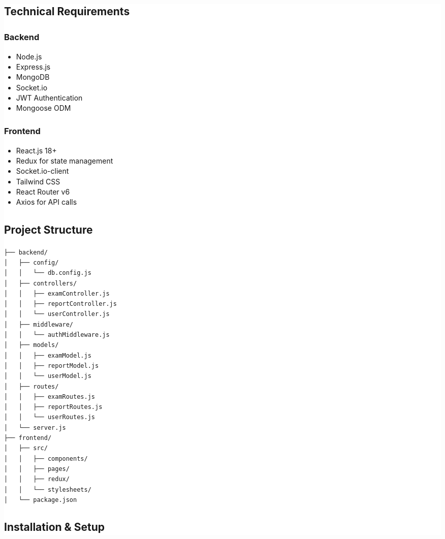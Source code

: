 ## Technical Requirements

### Backend
- Node.js 
- Express.js
- MongoDB
- Socket.io
- JWT Authentication
- Mongoose ODM

### Frontend
- React.js 18+
- Redux for state management
- Socket.io-client
- Tailwind CSS
- React Router v6
- Axios for API calls

## Project Structure

```
├── backend/
│   ├── config/
│   │   └── db.config.js
│   ├── controllers/
│   │   ├── examController.js
│   │   ├── reportController.js
│   │   └── userController.js
│   ├── middleware/
│   │   └── authMiddleware.js
│   ├── models/
│   │   ├── examModel.js
│   │   ├── reportModel.js
│   │   └── userModel.js
│   ├── routes/
│   │   ├── examRoutes.js
│   │   ├── reportRoutes.js
│   │   └── userRoutes.js
│   └── server.js
├── frontend/
│   ├── src/
│   │   ├── components/
│   │   ├── pages/
│   │   ├── redux/
│   │   └── stylesheets/
│   └── package.json
```

## Installation & Setup
